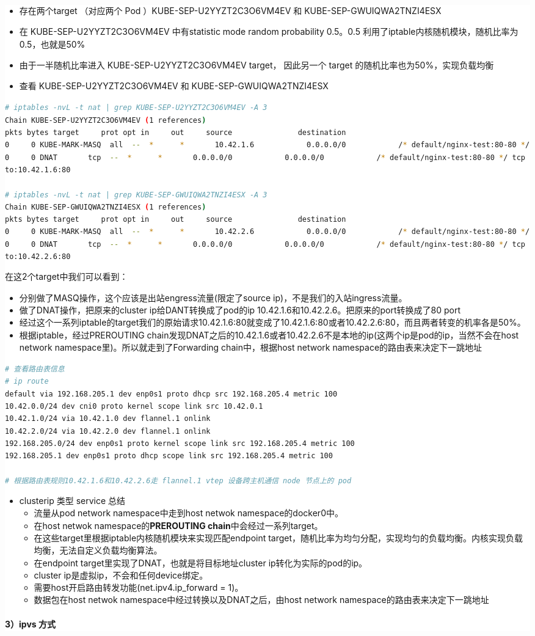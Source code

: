   - 存在两个target （对应两个 Pod ）KUBE-SEP-U2YYZT2C3O6VM4EV 和 KUBE-SEP-GWUIQWA2TNZI4ESX
   - 在 KUBE-SEP-U2YYZT2C3O6VM4EV 中有statistic mode random probability 0.5。0.5 利用了iptable内核随机模块，随机比率为0.5，也就是50%
   - 由于一半随机比率进入 KUBE-SEP-U2YYZT2C3O6VM4EV target， 因此另一个 target 的随机比率也为50%，实现负载均衡

- 查看 KUBE-SEP-U2YYZT2C3O6VM4EV 和 KUBE-SEP-GWUIQWA2TNZI4ESX
```bash
# iptables -nvL -t nat | grep KUBE-SEP-U2YYZT2C3O6VM4EV -A 3
Chain KUBE-SEP-U2YYZT2C3O6VM4EV (1 references)
pkts bytes target     prot opt in     out     source               destination
0     0 KUBE-MARK-MASQ  all  --  *      *       10.42.1.6            0.0.0.0/0            /* default/nginx-test:80-80 */
0     0 DNAT       tcp  --  *      *       0.0.0.0/0            0.0.0.0/0            /* default/nginx-test:80-80 */ tcp to:10.42.1.6:80

# iptables -nvL -t nat | grep KUBE-SEP-GWUIQWA2TNZI4ESX -A 3
Chain KUBE-SEP-GWUIQWA2TNZI4ESX (1 references)
pkts bytes target     prot opt in     out     source               destination
0     0 KUBE-MARK-MASQ  all  --  *      *       10.42.2.6            0.0.0.0/0            /* default/nginx-test:80-80 */
0     0 DNAT       tcp  --  *      *       0.0.0.0/0            0.0.0.0/0            /* default/nginx-test:80-80 */ tcp to:10.42.2.6:80
```
在这2个target中我们可以看到：

   - 分别做了MASQ操作，这个应该是出站engress流量(限定了source ip)，不是我们的入站ingress流量。
   - 做了DNAT操作，把原来的cluster ip给DANT转换成了pod的ip 10.42.1.6和10.42.2.6。把原来的port转换成了80 port
   - 经过这个一系列iptable的target我们的原始请求10.42.1.6:80就变成了10.42.1.6:80或者10.42.2.6:80，而且两者转变的机率各是50%。
   - 根据iptable，经过PREROUTING chain发现DNAT之后的10.42.1.6或者10.42.2.6不是本地的ip(这两个ip是pod的ip，当然不会在host network namespace里)。所以就走到了Forwarding chain中，根据host network namespace的路由表来决定下一跳地址
```bash
# 查看路由表信息
# ip route
default via 192.168.205.1 dev enp0s1 proto dhcp src 192.168.205.4 metric 100
10.42.0.0/24 dev cni0 proto kernel scope link src 10.42.0.1
10.42.1.0/24 via 10.42.1.0 dev flannel.1 onlink
10.42.2.0/24 via 10.42.2.0 dev flannel.1 onlink
192.168.205.0/24 dev enp0s1 proto kernel scope link src 192.168.205.4 metric 100
192.168.205.1 dev enp0s1 proto dhcp scope link src 192.168.205.4 metric 100

# 根据路由表规则10.42.1.6和10.42.2.6走 flannel.1 vtep 设备跨主机通信 node 节点上的 pod
```

- clusterip 类型 service 总结
   - 流量从pod network namespace中走到host netwok namespace的docker0中。
   - 在host netwok namespace的**PREROUTING chain**中会经过一系列target。
   - 在这些target里根据iptable内核随机模块来实现匹配endpoint target，随机比率为均匀分配，实现均匀的负载均衡。内核实现负载均衡，无法自定义负载均衡算法。
   - 在endpoint target里实现了DNAT，也就是将目标地址cluster ip转化为实际的pod的ip。
   - cluster ip是虚拟ip，不会和任何device绑定。
   - 需要host开启路由转发功能(net.ipv4.ip_forward = 1)。
   - 数据包在host netwok namespace中经过转换以及DNAT之后，由host network namespace的路由表来决定下一跳地址

#### 3）ipvs 方式
